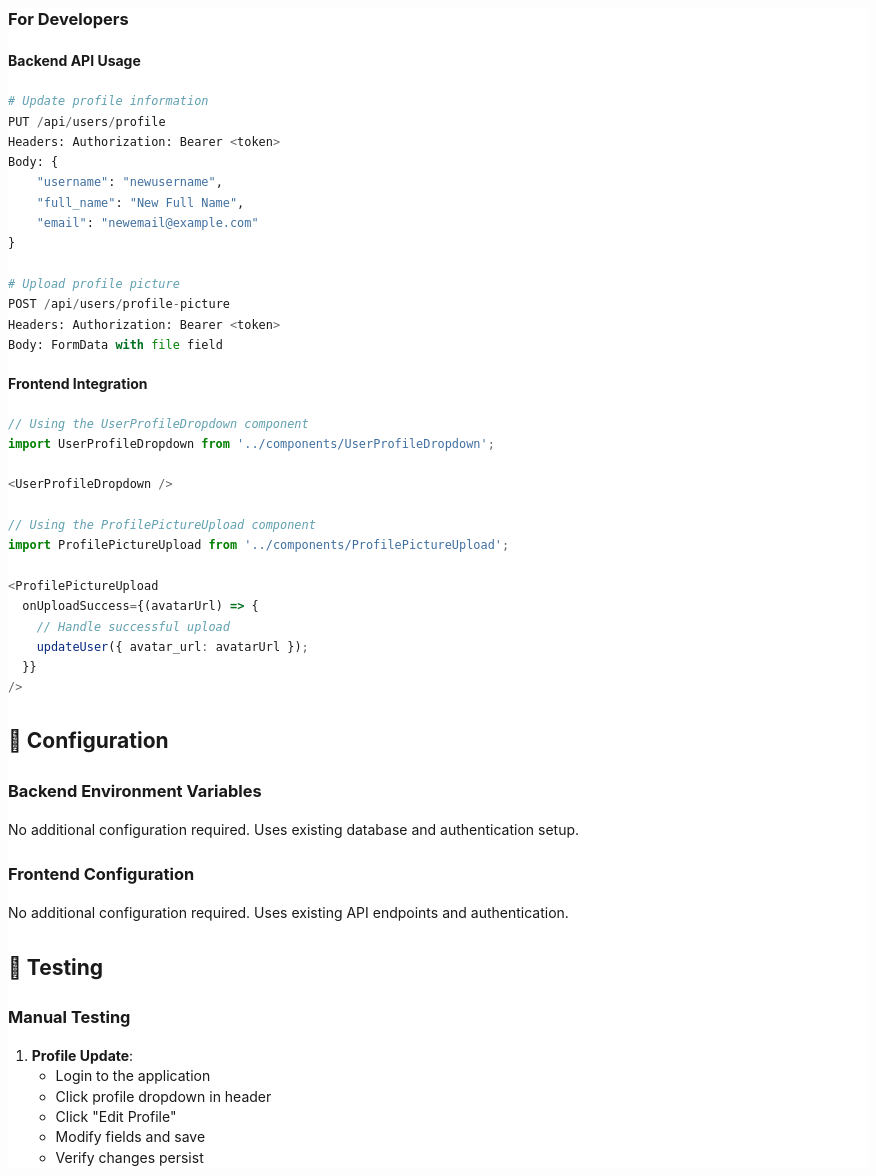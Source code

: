 ### For Developers

#### Backend API Usage

```python
# Update profile information
PUT /api/users/profile
Headers: Authorization: Bearer <token>
Body: {
    "username": "newusername",
    "full_name": "New Full Name",
    "email": "newemail@example.com"
}

# Upload profile picture
POST /api/users/profile-picture
Headers: Authorization: Bearer <token>
Body: FormData with file field
```

#### Frontend Integration

```typescript
// Using the UserProfileDropdown component
import UserProfileDropdown from '../components/UserProfileDropdown';

<UserProfileDropdown />

// Using the ProfilePictureUpload component
import ProfilePictureUpload from '../components/ProfilePictureUpload';

<ProfilePictureUpload 
  onUploadSuccess={(avatarUrl) => {
    // Handle successful upload
    updateUser({ avatar_url: avatarUrl });
  }}
/>
```

## 🔧 Configuration

### Backend Environment Variables
No additional configuration required. Uses existing database and authentication setup.

### Frontend Configuration
No additional configuration required. Uses existing API endpoints and authentication.

## 🧪 Testing

### Manual Testing
1. **Profile Update**:
   - Login to the application
   - Click profile dropdown in header
   - Click "Edit Profile"
   - Modify fields and save
   - Verify changes persist
